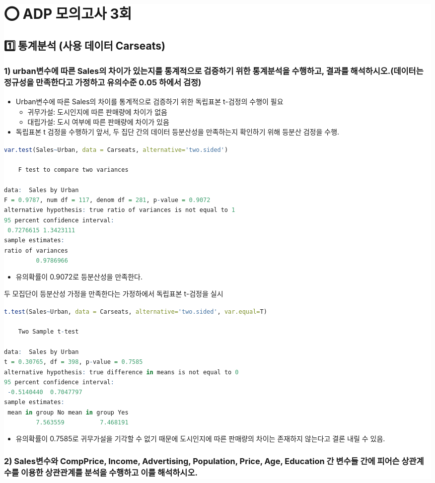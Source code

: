 # ⭕ ADP 모의고사 3회

## 1️⃣ 통계분석 (사용 데이터 Carseats)

### 1) urban변수에 따른 Sales의 차이가 있는지를 통계적으로 검증하기 위한 통계분석을 수행하고, 결과를 해석하시오.(데이터는 정규성을 만족한다고 가정하고 유의수준 0.05 하에서 검정)

- Urban변수에 따른 Sales의 차이를 통계적으로 검증하기 위한 독립표본 t-검정의 수행이 필요
  - 귀무가설: 도시인지에 따른 판매량에 차이가 없음
  - 대립가설: 도시 여부에 따른 판매량에 차이가 있음
- 독립표본 t 검정을 수행하기 앞서, 두 집단 간의 데이터 등분산성을 만족하는지 확인하기 위해 등분산 검정을 수행.

```R
var.test(Sales~Urban, data = Carseats, alternative='two.sided')

	F test to compare two variances

data:  Sales by Urban
F = 0.9787, num df = 117, denom df = 281, p-value = 0.9072
alternative hypothesis: true ratio of variances is not equal to 1
95 percent confidence interval:
 0.7276615 1.3423111
sample estimates:
ratio of variances 
         0.9786966
```

- 유의확률이 0.9072로 등분산성을 만족한다.

두 모집단이 등분산성 가정을 만족한다는 가정하에서 독립표본 t-검정을 실시

```R
t.test(Sales~Urban, data = Carseats, alternative='two.sided', var.equal=T)

	Two Sample t-test

data:  Sales by Urban
t = 0.30765, df = 398, p-value = 0.7585
alternative hypothesis: true difference in means is not equal to 0
95 percent confidence interval:
 -0.5140440  0.7047797
sample estimates:
 mean in group No mean in group Yes 
         7.563559          7.468191 
```

- 유의확률이 0.7585로 귀무가설을 기각할 수 없기 때문에 도시인지에 따른 판매량의 차이는 존재하지 않는다고 결론 내릴 수 있음.

### 2) Sales변수와 CompPrice, Income, Advertising, Population, Price, Age, Education 간 변수들 간에 피어슨 상관계수를 이용한 상관관계를 분석을 수행하고 이를 해석하시오.
